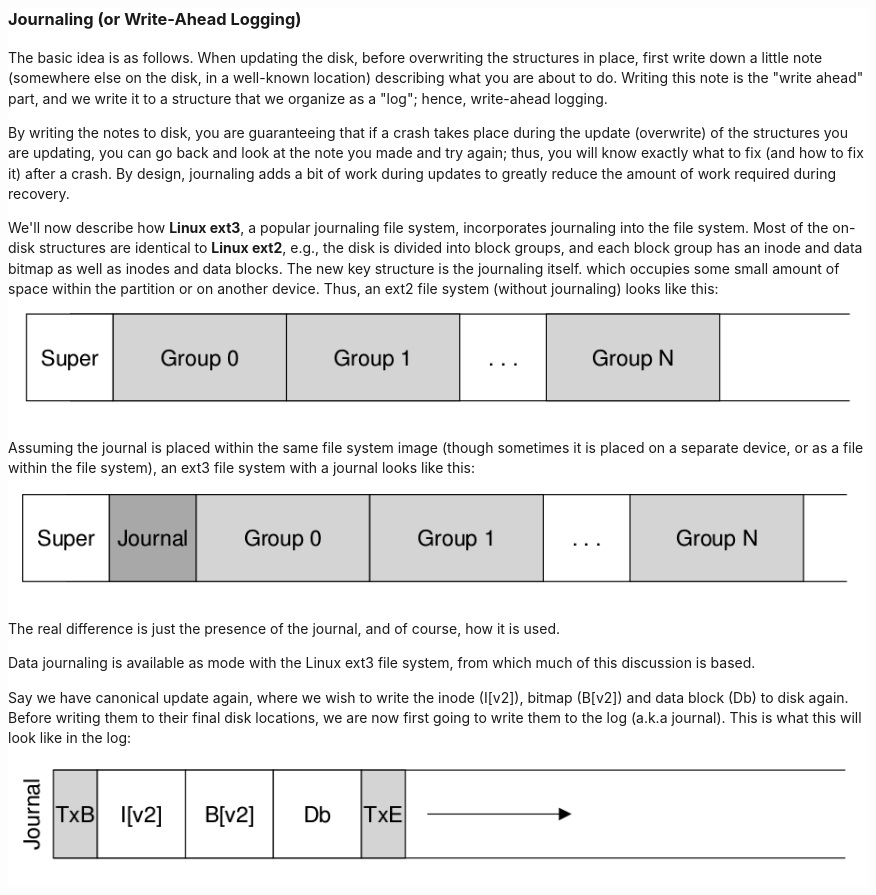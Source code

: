 ### Journaling (or Write-Ahead Logging)
The basic idea is as follows. When updating the disk, before overwriting the structures in place, first write down a little note (somewhere else on the disk, in a well-known location) describing what you are about to do. Writing this note is the "write ahead" part, and we write it to a structure that we organize as a "log"; hence, write-ahead logging.

By writing the notes to disk, you are guaranteeing that if a crash takes place during the update (overwrite) of the structures you are updating, you can go back and look at the note you made and try again; thus, you will know exactly what to fix (and how to fix it) after a crash. By design, journaling adds a bit of work during updates to greatly reduce the amount of work required during recovery.

We'll now describe how **Linux ext3**, a popular journaling file system, incorporates journaling into the file system. Most of the on-disk structures are identical to **Linux ext2**, e.g., the disk is divided into block groups, and each block group has an inode and data bitmap as well as inodes and data blocks. The new key structure is the journaling itself. which occupies some small amount of space within the partition or on another device. Thus, an ext2 file system (without journaling) looks like this:
![](crash_consistency_fig3.png)

Assuming the journal is placed within the same file system image (though sometimes it is placed on a separate device, or as a file within the file system), an ext3 file system with a journal looks like this:
![](crash_consistency_fig4.png)

The real difference is just the presence of the journal, and of course, how it is used.

Data journaling is available as mode with the Linux ext3 file system, from which much of this discussion is based.

Say we have canonical update again, where we wish to write the inode (I[v2]), bitmap (B[v2]) and data block (Db) to disk again. Before writing them to their final disk locations, we are now first going to write them to the log (a.k.a journal). This is what this will look like in the log:
![](crash_consistency_fig5.png)
